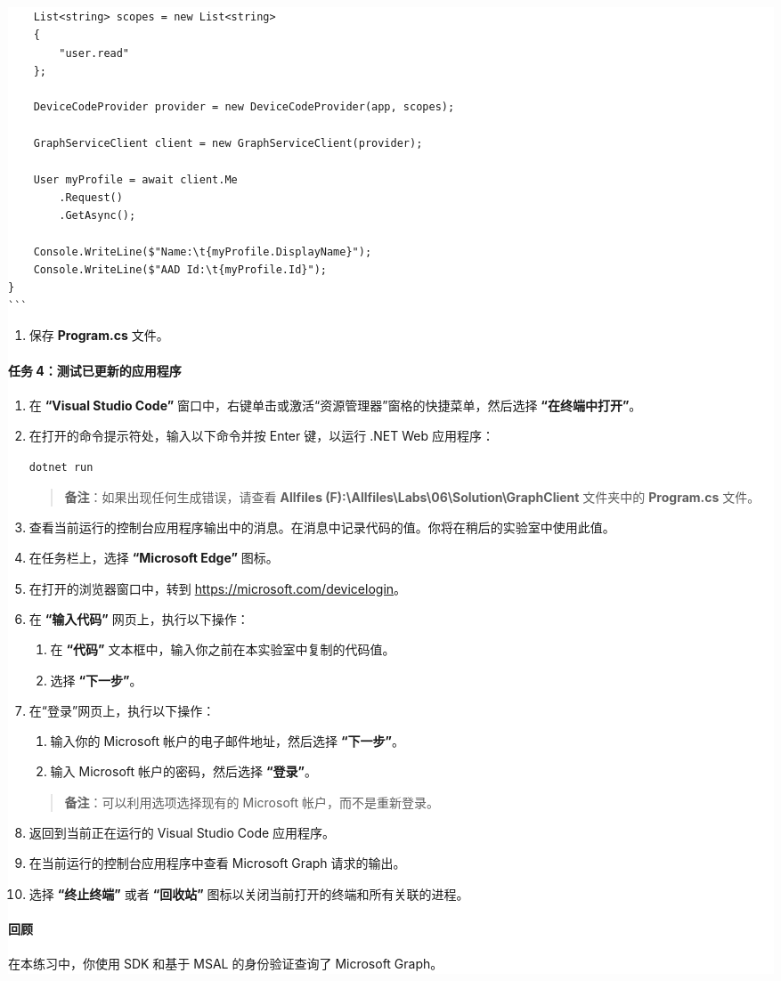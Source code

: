         List<string> scopes = new List<string> 
        { 
            "user.read" 
        };

        DeviceCodeProvider provider = new DeviceCodeProvider(app, scopes);

        GraphServiceClient client = new GraphServiceClient(provider);

        User myProfile = await client.Me
            .Request()
            .GetAsync();

        Console.WriteLine($"Name:\t{myProfile.DisplayName}");
        Console.WriteLine($"AAD Id:\t{myProfile.Id}");
    }
    ```

1.  保存 **Program.cs** 文件。

#### 任务 4：测试已更新的应用程序

1.  在 **“Visual Studio Code”** 窗口中，右键单击或激活“资源管理器”窗格的快捷菜单，然后选择 **“在终端中打开”**。

1.  在打开的命令提示符处，输入以下命令并按 Enter 键，以运行 .NET Web 应用程序：

    ```
    dotnet run
    ```

    > **备注**：如果出现任何生成错误，请查看 **Allfiles (F):\\Allfiles\\Labs\\06\\Solution\\GraphClient** 文件夹中的 **Program.cs** 文件。

1.  查看当前运行的控制台应用程序输出中的消息。在消息中记录代码的值。你将在稍后的实验室中使用此值。

1.  在任务栏上，选择 **“Microsoft Edge”** 图标。

1.  在打开的浏览器窗口中，转到 <https://microsoft.com/devicelogin>。

1.  在 **“输入代码”** 网页上，执行以下操作：

    1.  在 **“代码”** 文本框中，输入你之前在本实验室中复制的代码值。

    1.  选择 **“下一步”**。  

1.  在“登录”网页上，执行以下操作：

    1.  输入你的 Microsoft 帐户的电子邮件地址，然后选择 **“下一步”**。

    1.  输入 Microsoft 帐户的密码，然后选择 **“登录”**。

    > **备注**：可以利用选项选择现有的 Microsoft 帐户，而不是重新登录。

1.  返回到当前正在运行的 Visual Studio Code 应用程序。

1.  在当前运行的控制台应用程序中查看 Microsoft Graph 请求的输出。

1.  选择 **“终止终端”** 或者 **“回收站”** 图标以关闭当前打开的终端和所有关联的进程。

#### 回顾

在本练习中，你使用 SDK 和基于 MSAL 的身份验证查询了 Microsoft Graph。
